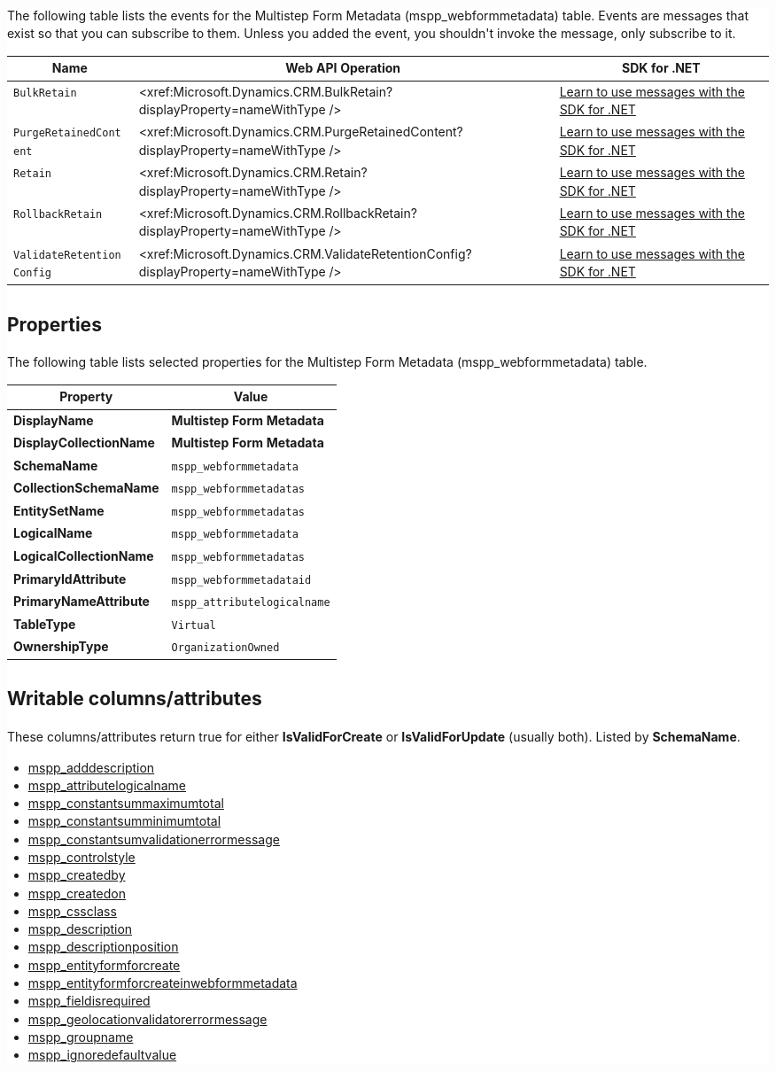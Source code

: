 The following table lists the events for the Multistep Form Metadata (mspp_webformmetadata) table.
Events are messages that exist so that you can subscribe to them. Unless you added the event, you shouldn't invoke the message, only subscribe to it.

|Name|Web API Operation |SDK for .NET |
| ---- | ----- |----- |
| `BulkRetain`|<xref:Microsoft.Dynamics.CRM.BulkRetain?displayProperty=nameWithType /> |[Learn to use messages with the SDK for .NET](/power-apps/developer/data-platform/org-service/use-messages)|
| `PurgeRetainedContent`|<xref:Microsoft.Dynamics.CRM.PurgeRetainedContent?displayProperty=nameWithType /> |[Learn to use messages with the SDK for .NET](/power-apps/developer/data-platform/org-service/use-messages)|
| `Retain`|<xref:Microsoft.Dynamics.CRM.Retain?displayProperty=nameWithType /> |[Learn to use messages with the SDK for .NET](/power-apps/developer/data-platform/org-service/use-messages)|
| `RollbackRetain`|<xref:Microsoft.Dynamics.CRM.RollbackRetain?displayProperty=nameWithType /> |[Learn to use messages with the SDK for .NET](/power-apps/developer/data-platform/org-service/use-messages)|
| `ValidateRetentionConfig`|<xref:Microsoft.Dynamics.CRM.ValidateRetentionConfig?displayProperty=nameWithType /> |[Learn to use messages with the SDK for .NET](/power-apps/developer/data-platform/org-service/use-messages)|

## Properties

The following table lists selected properties for the Multistep Form Metadata (mspp_webformmetadata) table.

|Property|Value|
| --- | --- |
| **DisplayName** | **Multistep Form Metadata** |
| **DisplayCollectionName** | **Multistep Form Metadata** |
| **SchemaName** | `mspp_webformmetadata` |
| **CollectionSchemaName** | `mspp_webformmetadatas` |
| **EntitySetName** | `mspp_webformmetadatas`|
| **LogicalName** | `mspp_webformmetadata` |
| **LogicalCollectionName** | `mspp_webformmetadatas` |
| **PrimaryIdAttribute** | `mspp_webformmetadataid` |
| **PrimaryNameAttribute** |`mspp_attributelogicalname` |
| **TableType** | `Virtual` |
| **OwnershipType** | `OrganizationOwned` |

## Writable columns/attributes

These columns/attributes return true for either **IsValidForCreate** or **IsValidForUpdate** (usually both). Listed by **SchemaName**.

- [mspp_adddescription](#BKMK_mspp_adddescription)
- [mspp_attributelogicalname](#BKMK_mspp_attributelogicalname)
- [mspp_constantsummaximumtotal](#BKMK_mspp_constantsummaximumtotal)
- [mspp_constantsumminimumtotal](#BKMK_mspp_constantsumminimumtotal)
- [mspp_constantsumvalidationerrormessage](#BKMK_mspp_constantsumvalidationerrormessage)
- [mspp_controlstyle](#BKMK_mspp_controlstyle)
- [mspp_createdby](#BKMK_mspp_createdby)
- [mspp_createdon](#BKMK_mspp_createdon)
- [mspp_cssclass](#BKMK_mspp_cssclass)
- [mspp_description](#BKMK_mspp_description)
- [mspp_descriptionposition](#BKMK_mspp_descriptionposition)
- [mspp_entityformforcreate](#BKMK_mspp_entityformforcreate)
- [mspp_entityformforcreateinwebformmetadata](#BKMK_mspp_entityformforcreateinwebformmetadata)
- [mspp_fieldisrequired](#BKMK_mspp_fieldisrequired)
- [mspp_geolocationvalidatorerrormessage](#BKMK_mspp_geolocationvalidatorerrormessage)
- [mspp_groupname](#BKMK_mspp_groupname)
- [mspp_ignoredefaultvalue](#BKMK_mspp_ignoredefaultvalue)